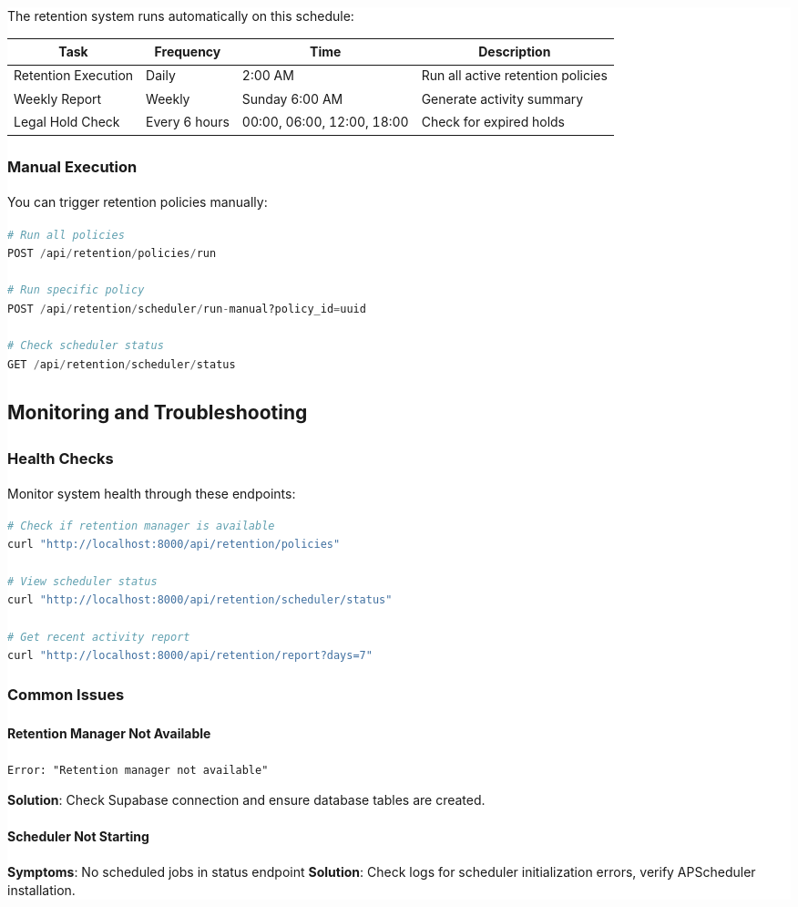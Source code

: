 The retention system runs automatically on this schedule:

| Task | Frequency | Time | Description |
|------|-----------|------|-------------|
| Retention Execution | Daily | 2:00 AM | Run all active retention policies |
| Weekly Report | Weekly | Sunday 6:00 AM | Generate activity summary |
| Legal Hold Check | Every 6 hours | 00:00, 06:00, 12:00, 18:00 | Check for expired holds |

### Manual Execution

You can trigger retention policies manually:

```python
# Run all policies
POST /api/retention/policies/run

# Run specific policy
POST /api/retention/scheduler/run-manual?policy_id=uuid

# Check scheduler status
GET /api/retention/scheduler/status
```

## Monitoring and Troubleshooting

### Health Checks

Monitor system health through these endpoints:

```bash
# Check if retention manager is available
curl "http://localhost:8000/api/retention/policies"

# View scheduler status
curl "http://localhost:8000/api/retention/scheduler/status"

# Get recent activity report
curl "http://localhost:8000/api/retention/report?days=7"
```

### Common Issues

#### Retention Manager Not Available
```
Error: "Retention manager not available"
```
**Solution**: Check Supabase connection and ensure database tables are created.

#### Scheduler Not Starting
**Symptoms**: No scheduled jobs in status endpoint
**Solution**: Check logs for scheduler initialization errors, verify APScheduler installation.
